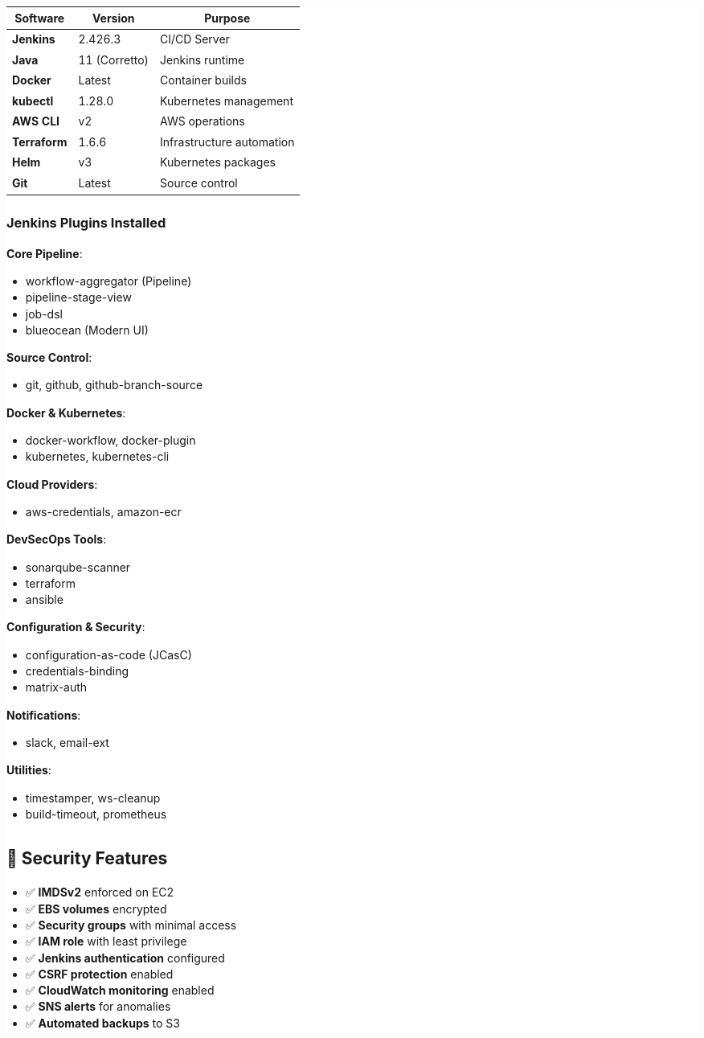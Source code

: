 | Software | Version | Purpose |
|----------|---------|---------|
| **Jenkins** | 2.426.3 | CI/CD Server |
| **Java** | 11 (Corretto) | Jenkins runtime |
| **Docker** | Latest | Container builds |
| **kubectl** | 1.28.0 | Kubernetes management |
| **AWS CLI** | v2 | AWS operations |
| **Terraform** | 1.6.6 | Infrastructure automation |
| **Helm** | v3 | Kubernetes packages |
| **Git** | Latest | Source control |

### Jenkins Plugins Installed

**Core Pipeline**:
- workflow-aggregator (Pipeline)
- pipeline-stage-view
- job-dsl
- blueocean (Modern UI)

**Source Control**:
- git, github, github-branch-source

**Docker & Kubernetes**:
- docker-workflow, docker-plugin
- kubernetes, kubernetes-cli

**Cloud Providers**:
- aws-credentials, amazon-ecr

**DevSecOps Tools**:
- sonarqube-scanner
- terraform
- ansible

**Configuration & Security**:
- configuration-as-code (JCasC)
- credentials-binding
- matrix-auth

**Notifications**:
- slack, email-ext

**Utilities**:
- timestamper, ws-cleanup
- build-timeout, prometheus

## 🔐 Security Features

- ✅ **IMDSv2** enforced on EC2
- ✅ **EBS volumes** encrypted
- ✅ **Security groups** with minimal access
- ✅ **IAM role** with least privilege
- ✅ **Jenkins authentication** configured
- ✅ **CSRF protection** enabled
- ✅ **CloudWatch monitoring** enabled
- ✅ **SNS alerts** for anomalies
- ✅ **Automated backups** to S3
